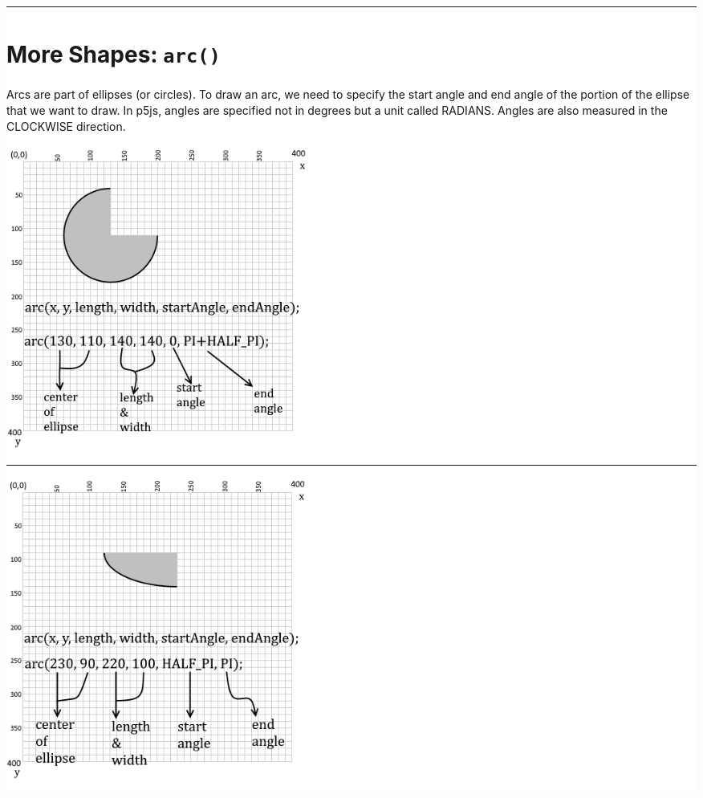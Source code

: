 
---

# More Shapes: `arc()`

Arcs are part of ellipses (or circles). To draw an arc, we need to specify the start angle and end angle of the portion of the ellipse that we want to draw. In p5js, angles are specified not in degrees but a unit called RADIANS. Angles are also measured in the CLOCKWISE direction.

![bg right 90%](../images/coding/arc.png)

---


![bg 90%](../images/coding/arc2.png) 